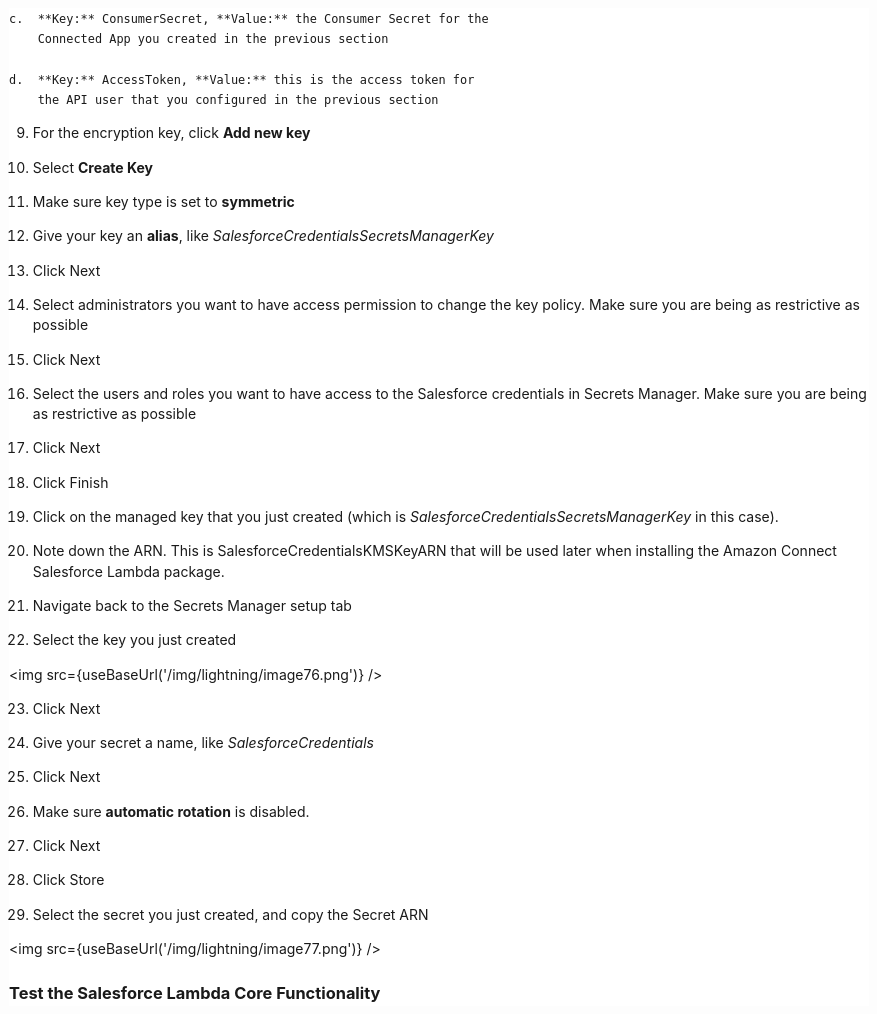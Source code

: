     c.  **Key:** ConsumerSecret, **Value:** the Consumer Secret for the
        Connected App you created in the previous section

    d.  **Key:** AccessToken, **Value:** this is the access token for
        the API user that you configured in the previous section

9.  For the encryption key, click **Add new key**

10. Select **Create Key**

11. Make sure key type is set to **symmetric**

12. Give your key an **alias**, like
    *SalesforceCredentialsSecretsManagerKey*

13. Click Next

14. Select administrators you want to have access permission to change
    the key policy. Make sure you are being as restrictive as possible

15. Click Next

16. Select the users and roles you want to have access to the Salesforce
    credentials in Secrets Manager. Make sure you are being as
    restrictive as possible

17. Click Next

18. Click Finish

19. Click on the managed key that you just created (which is
    *SalesforceCredentialsSecretsManagerKey* in this case).

20. Note down the ARN. This is SalesforceCredentialsKMSKeyARN that will
    be used later when installing the Amazon Connect Salesforce Lambda
    package.

21. Navigate back to the Secrets Manager setup tab

22. Select the key you just created

<img src={useBaseUrl('/img/lightning/image76.png')} />

23. Click Next

24. Give your secret a name, like *SalesforceCredentials*

25. Click Next

26. Make sure **automatic rotation** is disabled.

27. Click Next

28. Click Store

29. Select the secret you just created, and copy the Secret ARN

<img src={useBaseUrl('/img/lightning/image77.png')} />

### Test the Salesforce Lambda Core Functionality
